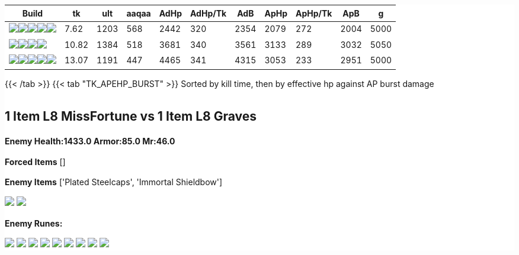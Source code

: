 



 Build |tk|ult|aaqaa|AdHp|AdHp/Tk|AdB|ApHp|ApHp/Tk|ApB|g
-|-|-|-|-|-|-|-|-|-|-
![](/item/6672.png)![](/item/2422.png)![](/item/1053.png)![](/item/1055.png)![](/item/1036.png)|7.62|1203|568|2442|320|2354|2079|272|2004|5000
![](/item/6673.png)![](/item/2422.png)![](/item/1055.png)![](/item/1038.png)|10.82|1384|518|3681|340|3561|3133|289|3032|5050
![](/item/3026.png)![](/item/2422.png)![](/item/1053.png)![](/item/1055.png)![](/item/1036.png)|13.07|1191|447|4465|341|4315|3053|233|2951|5000
{{< /tab >}}
{{< tab "TK_APEHP_BURST" >}}
Sorted by kill time, then by effective hp against AP burst damage
## 1 Item L8 MissFortune vs 1 Item L8 Graves

**Enemy Health:1433.0 Armor:85.0 Mr:46.0**


**Forced Items** []








**Enemy Items** ['Plated Steelcaps', 'Immortal Shieldbow']





![](/item/3047.png)
![](/item/6673.png)



**Enemy Runes:**





![](/Styles/Precision/FleetFootwork/FleetFootwork.png)
![](/Styles/Precision/Overheal.png)
![](/Styles/Precision/LegendAlacrity/LegendAlacrity.png)
![](/Styles/Precision/CoupDeGrace/CoupDeGrace.png)
![](/Styles/Domination/EyeballCollection/EyeballCollection.png)
![](/Styles/Domination/TreasureHunter/TreasureHunter.png)
![](/StatMods/StatModsAttackSpeedIcon.png)
![](/StatMods/StatModsAdaptiveForceIcon.png)
![](/StatMods/StatModsHealthScalingIcon.png)


